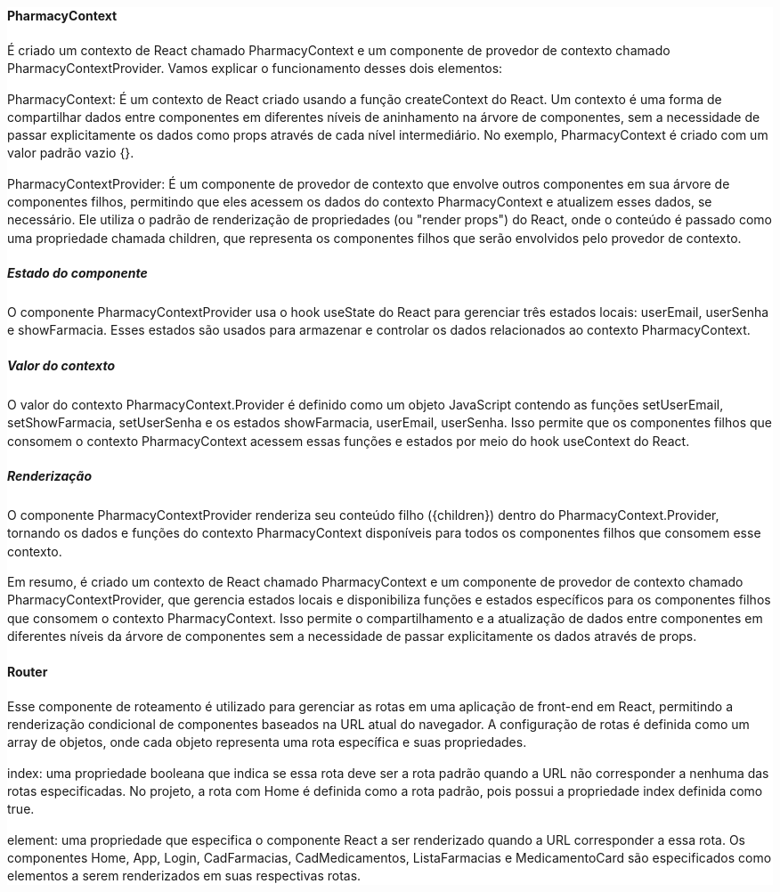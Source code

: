 #### PharmacyContext

É criado um contexto de React chamado PharmacyContext e um componente de provedor de contexto chamado PharmacyContextProvider. Vamos explicar o funcionamento desses dois elementos:

PharmacyContext: É um contexto de React criado usando a função createContext do React. Um contexto é uma forma de compartilhar dados entre componentes em diferentes níveis de aninhamento na árvore de componentes, sem a necessidade de passar explicitamente os dados como props através de cada nível intermediário. No exemplo, PharmacyContext é criado com um valor padrão vazio {}.

PharmacyContextProvider: É um componente de provedor de contexto que envolve outros componentes em sua árvore de componentes filhos, permitindo que eles acessem os dados do contexto PharmacyContext e atualizem esses dados, se necessário. Ele utiliza o padrão de renderização de propriedades (ou "render props") do React, onde o conteúdo é passado como uma propriedade chamada children, que representa os componentes filhos que serão envolvidos pelo provedor de contexto.

##### Estado do componente

O componente PharmacyContextProvider usa o hook useState do React para gerenciar três estados locais: userEmail, userSenha e showFarmacia. Esses estados são usados para armazenar e controlar os dados relacionados ao contexto PharmacyContext.

##### Valor do contexto

O valor do contexto PharmacyContext.Provider é definido como um objeto JavaScript contendo as funções setUserEmail, setShowFarmacia, setUserSenha e os estados showFarmacia, userEmail, userSenha. Isso permite que os componentes filhos que consomem o contexto PharmacyContext acessem essas funções e estados por meio do hook useContext do React.

##### Renderização

O componente PharmacyContextProvider renderiza seu conteúdo filho ({children}) dentro do PharmacyContext.Provider, tornando os dados e funções do contexto PharmacyContext disponíveis para todos os componentes filhos que consomem esse contexto.

Em resumo, é criado um contexto de React chamado PharmacyContext e um componente de provedor de contexto chamado PharmacyContextProvider, que gerencia estados locais e disponibiliza funções e estados específicos para os componentes filhos que consomem o contexto PharmacyContext. Isso permite o compartilhamento e a atualização de dados entre componentes em diferentes níveis da árvore de componentes sem a necessidade de passar explicitamente os dados através de props.

#### Router

Esse componente de roteamento é utilizado para gerenciar as rotas em uma aplicação de front-end em React, permitindo a renderização condicional de componentes baseados na URL atual do navegador. A configuração de rotas é definida como um array de objetos, onde cada objeto representa uma rota específica e suas propriedades. 

index: uma propriedade booleana que indica se essa rota deve ser a rota padrão quando a URL não corresponder a nenhuma das rotas especificadas. No projeto, a rota com Home é definida como a rota padrão, pois possui a propriedade index definida como true.

element: uma propriedade que especifica o componente React a ser renderizado quando a URL corresponder a essa rota. Os componentes Home, App, Login, CadFarmacias, CadMedicamentos, ListaFarmacias e MedicamentoCard são especificados como elementos a serem renderizados em suas respectivas rotas.
